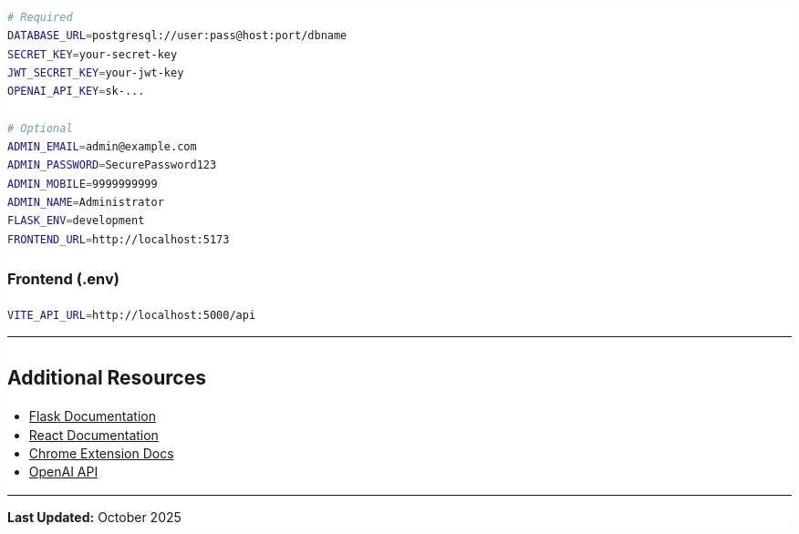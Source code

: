 ```bash
# Required
DATABASE_URL=postgresql://user:pass@host:port/dbname
SECRET_KEY=your-secret-key
JWT_SECRET_KEY=your-jwt-key
OPENAI_API_KEY=sk-...

# Optional
ADMIN_EMAIL=admin@example.com
ADMIN_PASSWORD=SecurePassword123
ADMIN_MOBILE=9999999999
ADMIN_NAME=Administrator
FLASK_ENV=development
FRONTEND_URL=http://localhost:5173
```

### Frontend (.env)

```bash
VITE_API_URL=http://localhost:5000/api
```

---

## Additional Resources

- [Flask Documentation](https://flask.palletsprojects.com/)
- [React Documentation](https://react.dev/)
- [Chrome Extension Docs](https://developer.chrome.com/docs/extensions/)
- [OpenAI API](https://platform.openai.com/docs/)

---

**Last Updated:** October 2025

